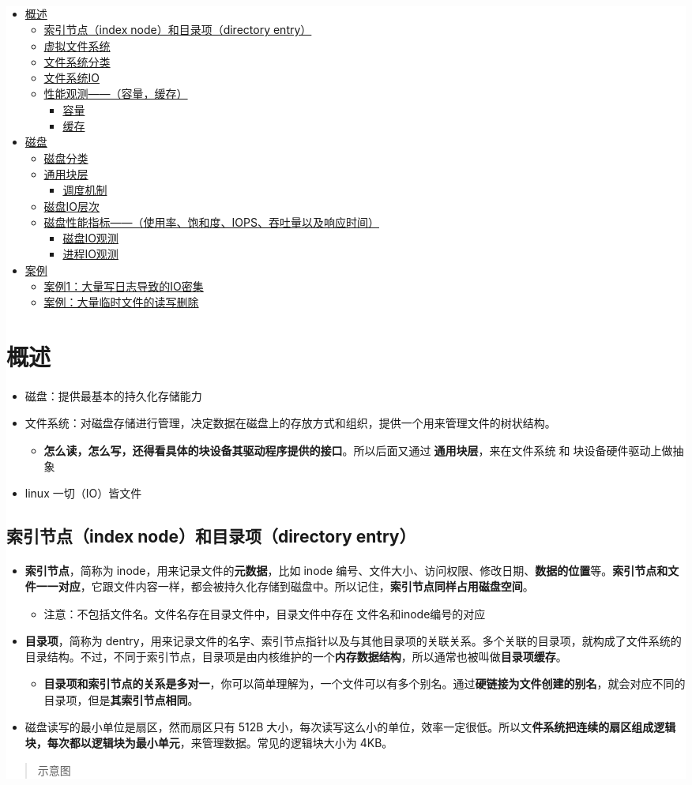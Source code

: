 - [概述](#概述)
  - [索引节点（index node）和目录项（directory entry）](#索引节点index-node和目录项directory-entry)
  - [虚拟文件系统](#虚拟文件系统)
  - [文件系统分类](#文件系统分类)
  - [文件系统IO](#文件系统io)
  - [性能观测——（容量，缓存）](#性能观测容量缓存)
    - [容量](#容量)
    - [缓存](#缓存)
- [磁盘](#磁盘)
  - [磁盘分类](#磁盘分类)
  - [通用块层](#通用块层)
    - [调度机制](#调度机制)
  - [磁盘IO层次](#磁盘io层次)
  - [磁盘性能指标——（使用率、饱和度、IOPS、吞吐量以及响应时间）](#磁盘性能指标使用率饱和度iops吞吐量以及响应时间)
    - [磁盘IO观测](#磁盘io观测)
    - [进程IO观测](#进程io观测)
- [案例](#案例)
  - [案例1：大量写日志导致的IO密集](#案例1大量写日志导致的io密集)
  - [案例：大量临时文件的读写删除](#案例大量临时文件的读写删除)


# 概述
- 磁盘：提供最基本的持久化存储能力
- 文件系统：对磁盘存储进行管理，决定数据在磁盘上的存放方式和组织，提供一个用来管理文件的树状结构。
  - **怎么读，怎么写，还得看具体的块设备其驱动程序提供的接口**。所以后面又通过 **通用块层**，来在文件系统 和 块设备硬件驱动上做抽象

- linux 一切（IO）皆文件


## 索引节点（index node）和目录项（directory entry）
- **索引节点**，简称为 inode，用来记录文件的**元数据**，比如 inode 编号、文件大小、访问权限、修改日期、**数据的位置**等。**索引节点和文件一一对应**，它跟文件内容一样，都会被持久化存储到磁盘中。所以记住，**索引节点同样占用磁盘空间**。
  - 注意：不包括文件名。文件名存在目录文件中，目录文件中存在 文件名和inode编号的对应
- **目录项**，简称为 dentry，用来记录文件的名字、索引节点指针以及与其他目录项的关联关系。多个关联的目录项，就构成了文件系统的目录结构。不过，不同于索引节点，目录项是由内核维护的一个**内存数据结构**，所以通常也被叫做**目录项缓存**。
  - **目录项和索引节点的关系是多对一**，你可以简单理解为，一个文件可以有多个别名。通过**硬链接为文件创建的别名**，就会对应不同的目录项，但是**其索引节点相同**。

- 磁盘读写的最小单位是扇区，然而扇区只有 512B 大小，每次读写这么小的单位，效率一定很低。所以文**件系统把连续的扇区组成逻辑块，每次都以逻辑块为最小单元**，来管理数据。常见的逻辑块大小为 4KB。

> 示意图